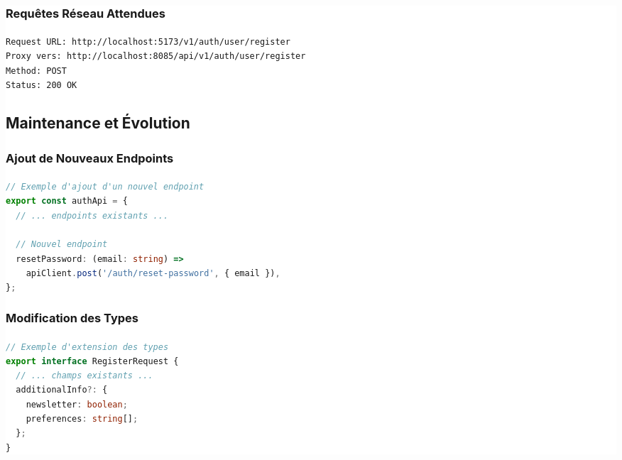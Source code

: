 ### Requêtes Réseau Attendues
```
Request URL: http://localhost:5173/v1/auth/user/register
Proxy vers: http://localhost:8085/api/v1/auth/user/register
Method: POST
Status: 200 OK
```

## Maintenance et Évolution

### Ajout de Nouveaux Endpoints
```typescript
// Exemple d'ajout d'un nouvel endpoint
export const authApi = {
  // ... endpoints existants ...
  
  // Nouvel endpoint
  resetPassword: (email: string) => 
    apiClient.post('/auth/reset-password', { email }),
};
```

### Modification des Types
```typescript
// Exemple d'extension des types
export interface RegisterRequest {
  // ... champs existants ...
  additionalInfo?: {
    newsletter: boolean;
    preferences: string[];
  };
}
``` 